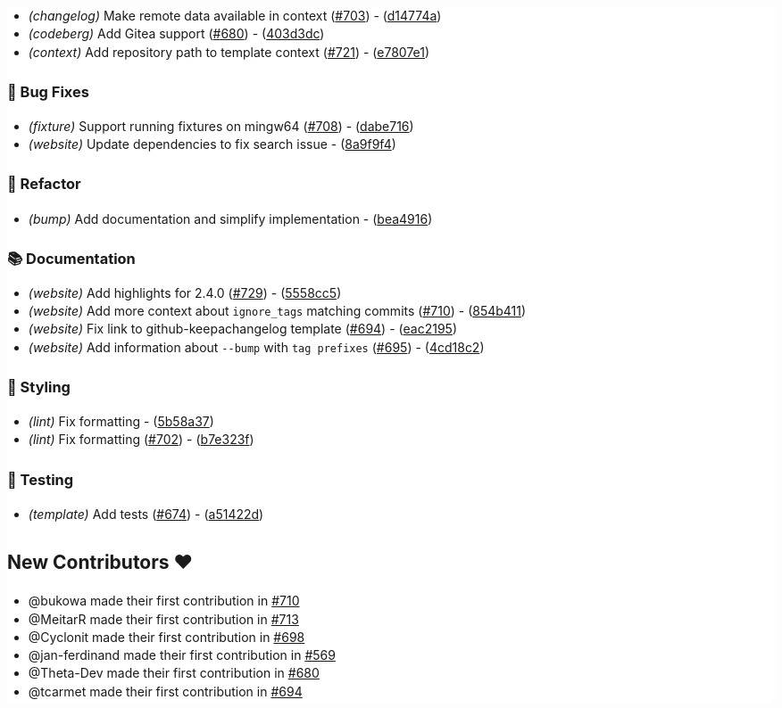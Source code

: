 - *(changelog)* Make remote data available in context ([#703](https://github.com/orhun/git-cliff/issues/703)) - ([d14774a](https://github.com/orhun/git-cliff/commit/d14774ae4afb086819d9669dfc050fac1c237de8))
- *(codeberg)* Add Gitea support ([#680](https://github.com/orhun/git-cliff/issues/680)) - ([403d3dc](https://github.com/orhun/git-cliff/commit/403d3dcd32246fba5c1e1c50bc1f95410e3ee5e4))
- *(context)* Add repository path to template context ([#721](https://github.com/orhun/git-cliff/issues/721)) - ([e7807e1](https://github.com/orhun/git-cliff/commit/e7807e13c4b38aaa4a735ff05b69fdd6b57a7a85))

### 🐛 Bug Fixes

- *(fixture)* Support running fixtures on mingw64 ([#708](https://github.com/orhun/git-cliff/issues/708)) - ([dabe716](https://github.com/orhun/git-cliff/commit/dabe716c201fedf3021d89c5a8564794bda07f2a))
- *(website)* Update dependencies to fix search issue - ([8a9f9f4](https://github.com/orhun/git-cliff/commit/8a9f9f48da42ec95f47a169370c6c5cdf2a0b327))

### 🚜 Refactor

- *(bump)* Add documentation and simplify implementation - ([bea4916](https://github.com/orhun/git-cliff/commit/bea49161e9bd9bc999889aca22ed4c0f18f53ca1))

### 📚 Documentation

- *(website)* Add highlights for 2.4.0 ([#729](https://github.com/orhun/git-cliff/issues/729)) - ([5558cc5](https://github.com/orhun/git-cliff/commit/5558cc51b17cbc9c09bf9a2938ed227f1d1bda11))
- *(website)* Add more context about `ignore_tags` matching commits ([#710](https://github.com/orhun/git-cliff/issues/710)) - ([854b411](https://github.com/orhun/git-cliff/commit/854b411e474b21c870afb0636512b471bf737c4c))
- *(website)* Fix link to github-keepachangelog template ([#694](https://github.com/orhun/git-cliff/issues/694)) - ([eac2195](https://github.com/orhun/git-cliff/commit/eac2195963e1688cd865969a01cc944d6a4af7b4))
- *(website)* Add information about `--bump` with `tag prefixes` ([#695](https://github.com/orhun/git-cliff/issues/695)) - ([4cd18c2](https://github.com/orhun/git-cliff/commit/4cd18c2bcdb2ce21234776364598d42261df004d))

### 🎨 Styling

- *(lint)* Fix formatting - ([5b58a37](https://github.com/orhun/git-cliff/commit/5b58a3771d056a95b9ec93ff4a7d0d5bf49b8473))
- *(lint)* Fix formatting ([#702](https://github.com/orhun/git-cliff/issues/702)) - ([b7e323f](https://github.com/orhun/git-cliff/commit/b7e323f8ec948f7ab9d2f821e0da77e4d936475d))

### 🧪 Testing

- *(template)* Add tests ([#674](https://github.com/orhun/git-cliff/issues/674)) - ([a51422d](https://github.com/orhun/git-cliff/commit/a51422dda9431a3f24b4b061ab055ac97fa018de))

## New Contributors ❤️

* @bukowa made their first contribution in [#710](https://github.com/orhun/git-cliff/pull/710)
* @MeitarR made their first contribution in [#713](https://github.com/orhun/git-cliff/pull/713)
* @Cyclonit made their first contribution in [#698](https://github.com/orhun/git-cliff/pull/698)
* @jan-ferdinand made their first contribution in [#569](https://github.com/orhun/git-cliff/pull/569)
* @Theta-Dev made their first contribution in [#680](https://github.com/orhun/git-cliff/pull/680)
* @tcarmet made their first contribution in [#694](https://github.com/orhun/git-cliff/pull/694)
